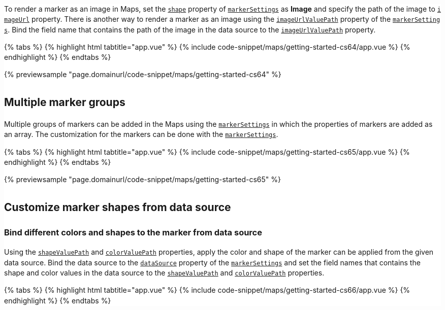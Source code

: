 To render a marker as an image in Maps, set the [`shape`](https://ej2.syncfusion.com/vue/documentation/api/maps/markerSettingsModel/#shape) property of [`markerSettings`](https://ej2.syncfusion.com/vue/documentation/api/maps/markerSettingsModel/) as **Image** and specify the path of the image to [`imageUrl`](https://ej2.syncfusion.com/vue/documentation/api/maps/markerSettingsModel/#imageurl) property. There is another way to render a marker as an image using the [`imageUrlValuePath`](https://ej2.syncfusion.com/vue/documentation/api/maps/markerSettingsModel/#imageurlvaluepath) property of the [`markerSettings`](https://ej2.syncfusion.com/vue/documentation/api/maps/markerSettingsModel/). Bind the field name that contains the path of the image in the data source to the [`imageUrlValuePath`](https://ej2.syncfusion.com/vue/documentation/api/maps/markerSettingsModel/#imageurlvaluepath) property.

{% tabs %}
{% highlight html tabtitle="app.vue" %}
{% include code-snippet/maps/getting-started-cs64/app.vue %}
{% endhighlight %}
{% endtabs %}
        
{% previewsample "page.domainurl/code-snippet/maps/getting-started-cs64" %}

## Multiple marker groups

Multiple groups of markers can be added in the Maps using the [`markerSettings`](https://ej2.syncfusion.com/vue/documentation/api/maps/markerSettingsModel) in which the properties of markers are added as an array. The customization for the markers can be done with the [`markerSettings`](https://ej2.syncfusion.com/vue/documentation/api/maps/markerSettingsModel).

{% tabs %}
{% highlight html tabtitle="app.vue" %}
{% include code-snippet/maps/getting-started-cs65/app.vue %}
{% endhighlight %}
{% endtabs %}
        
{% previewsample "page.domainurl/code-snippet/maps/getting-started-cs65" %}

## Customize marker shapes from data source

### Bind different colors and shapes to the marker from data source

Using the [`shapeValuePath`](https://ej2.syncfusion.com/vue/documentation/api/maps/markerSettingsModel/#shapevaluepath) and [`colorValuePath`](https://ej2.syncfusion.com/vue/documentation/api/maps/markerSettingsModel/#colorvaluepath) properties, apply the color and shape of the marker can be applied from the given data source. Bind the data source to the [`dataSource`](https://ej2.syncfusion.com/vue/documentation/api/maps/markerSettingsModel/#datasource) property of the [`markerSettings`](https://ej2.syncfusion.com/vue/documentation/api/maps/markerSettingsModel/) and set the field names that contains the shape and color values in the data source to the [`shapeValuePath`](https://ej2.syncfusion.com/vue/documentation/api/maps/markerSettingsModel/#shapevaluepath) and [`colorValuePath`](https://ej2.syncfusion.com/vue/documentation/api/maps/markerSettingsModel/#colorvaluepath) properties.

{% tabs %}
{% highlight html tabtitle="app.vue" %}
{% include code-snippet/maps/getting-started-cs66/app.vue %}
{% endhighlight %}
{% endtabs %}
        